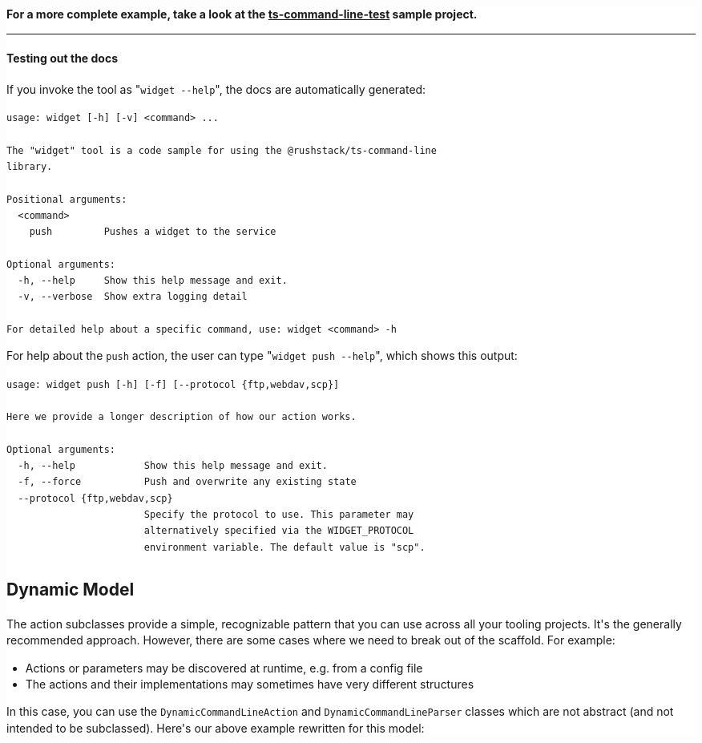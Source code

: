 **For a more complete example, take a look at the [ts-command-line-test](https://github.com/microsoft/rushstack/tree/master/build-tests/ts-command-line-test) sample project.**

---

#### Testing out the docs

If you invoke the tool as "`widget --help`", the docs are automatically generated:

```
usage: widget [-h] [-v] <command> ...

The "widget" tool is a code sample for using the @rushstack/ts-command-line
library.

Positional arguments:
  <command>
    push         Pushes a widget to the service

Optional arguments:
  -h, --help     Show this help message and exit.
  -v, --verbose  Show extra logging detail

For detailed help about a specific command, use: widget <command> -h
```

For help about the `push` action, the user can type "`widget push --help`", which shows this output:

```
usage: widget push [-h] [-f] [--protocol {ftp,webdav,scp}]

Here we provide a longer description of how our action works.

Optional arguments:
  -h, --help            Show this help message and exit.
  -f, --force           Push and overwrite any existing state
  --protocol {ftp,webdav,scp}
                        Specify the protocol to use. This parameter may
                        alternatively specified via the WIDGET_PROTOCOL
                        environment variable. The default value is "scp".
```

## Dynamic Model

The action subclasses provide a simple, recognizable pattern that you can use across all your tooling projects. It's the generally recommended approach. However, there are some cases where we need to break out of the scaffold.  For example:

- Actions or parameters may be discovered at runtime, e.g. from a config file
- The actions and their implementations may sometimes have very different structures

In this case, you can use the `DynamicCommandLineAction` and `DynamicCommandLineParser`  classes which are not abstract (and not intended to be subclassed).  Here's our above example rewritten for this model:
